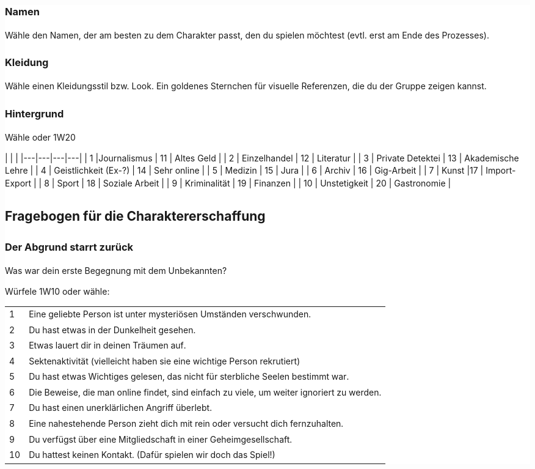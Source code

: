 ### Namen

Wähle den Namen, der am besten zu dem Charakter passt, den du spielen möchtest (evtl. erst am Ende des Prozesses).

### Kleidung
Wähle einen Kleidungsstil bzw. Look. Ein goldenes Sternchen für visuelle Referenzen, die du der Gruppe zeigen kannst.

### Hintergrund 
Wähle oder 1W20

| | | 
|---|---|---|---|
|  1 |Journalismus   | 11  | Altes Geld  | 
|  2 |  Einzelhandel  |  12  | Literatur  | 
|  3 | Private Detektei   | 13  | Akademische Lehre  | 
|  4 | Geistlichkeit (Ex-?) | 14  | Sehr online  | 
|  5 | Medizin   | 15  | Jura  | 
|  6 | Archiv  | 16  | Gig-Arbeit  |
| 7  | Kunst  |17 | Import-Export |
| 8  | Sport | 18  | Soziale Arbeit  |
| 9  |  Kriminalität | 19  | Finanzen  |
| 10 | Unstetigkeit | 20  | Gastronomie  |

## Fragebogen für die Charaktererschaffung

### Der Abgrund starrt zurück
Was war dein erste Begegnung mit dem Unbekannten? 

Würfele 1W10 oder wähle:

|   |   |
|---|---|
| 1  | Eine geliebte Person ist unter mysteriösen Umständen verschwunden.	  |
| 2  |  Du hast etwas in der Dunkelheit gesehen. |
| 3  | Etwas lauert dir in deinen Träumen auf.  |
| 4  | Sektenaktivität (vielleicht haben sie eine wichtige Person rekrutiert)  |
| 5  | Du hast etwas Wichtiges gelesen, das nicht für sterbliche Seelen bestimmt war.  |
| 6  | Die Beweise, die man online findet, sind einfach zu viele, um weiter ignoriert zu werden.  |
| 7  | Du hast einen unerklärlichen Angriff überlebt.  |
| 8  | Eine nahestehende Person zieht dich mit rein oder versucht dich fernzuhalten.  |
| 9  | Du verfügst über eine Mitgliedschaft in einer Geheimgesellschaft.  |
| 10  |  Du hattest keinen Kontakt. (Dafür spielen wir doch das Spiel!) |
